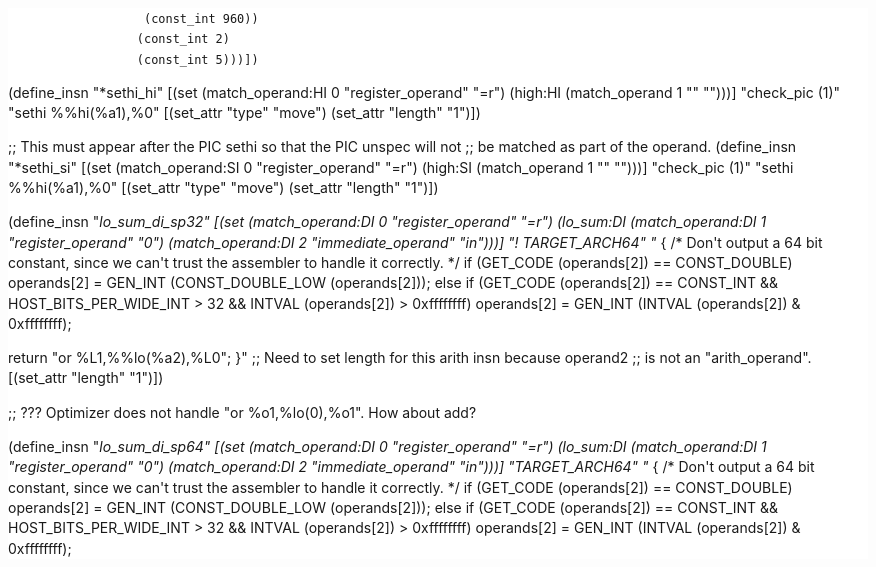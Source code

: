 					   (const_int 960))
				      (const_int 2)
				      (const_int 5)))])

(define_insn "*sethi_hi"
  [(set (match_operand:HI 0 "register_operand" "=r")
	(high:HI (match_operand 1 "" "")))]
  "check_pic (1)"
  "sethi %%hi(%a1),%0"
  [(set_attr "type" "move")
   (set_attr "length" "1")])

;; This must appear after the PIC sethi so that the PIC unspec will not
;; be matched as part of the operand.
(define_insn "*sethi_si"
  [(set (match_operand:SI 0 "register_operand" "=r")
	(high:SI (match_operand 1 "" "")))]
  "check_pic (1)"
  "sethi %%hi(%a1),%0"
  [(set_attr "type" "move")
   (set_attr "length" "1")])

(define_insn "*lo_sum_di_sp32"
  [(set (match_operand:DI 0 "register_operand" "=r")
	(lo_sum:DI (match_operand:DI 1 "register_operand" "0")
		   (match_operand:DI 2 "immediate_operand" "in")))]
  "! TARGET_ARCH64"
  "*
{
  /* Don't output a 64 bit constant, since we can't trust the assembler to
     handle it correctly.  */
  if (GET_CODE (operands[2]) == CONST_DOUBLE)
    operands[2] = GEN_INT (CONST_DOUBLE_LOW (operands[2]));
  else if (GET_CODE (operands[2]) == CONST_INT
	   && HOST_BITS_PER_WIDE_INT > 32
	   && INTVAL (operands[2]) > 0xffffffff)
    operands[2] = GEN_INT (INTVAL (operands[2]) & 0xffffffff);

  return \"or %L1,%%lo(%a2),%L0\";
}"
  ;; Need to set length for this arith insn because operand2
  ;; is not an "arith_operand".
  [(set_attr "length" "1")])

;; ??? Optimizer does not handle "or %o1,%lo(0),%o1". How about add?

(define_insn "*lo_sum_di_sp64"
  [(set (match_operand:DI 0 "register_operand" "=r")
	(lo_sum:DI (match_operand:DI 1 "register_operand" "0")
		   (match_operand:DI 2 "immediate_operand" "in")))]
  "TARGET_ARCH64"
  "*
{
  /* Don't output a 64 bit constant, since we can't trust the assembler to
     handle it correctly.  */
  if (GET_CODE (operands[2]) == CONST_DOUBLE)
    operands[2] = GEN_INT (CONST_DOUBLE_LOW (operands[2]));
  else if (GET_CODE (operands[2]) == CONST_INT
	   && HOST_BITS_PER_WIDE_INT > 32
	   && INTVAL (operands[2]) > 0xffffffff)
    operands[2] = GEN_INT (INTVAL (operands[2]) & 0xffffffff);
